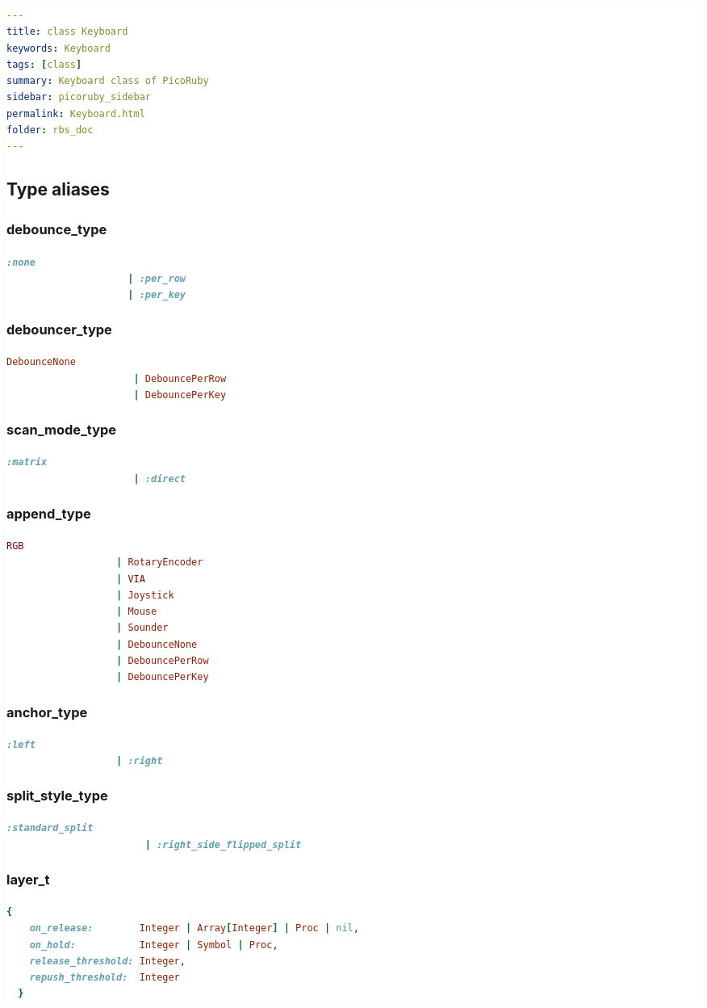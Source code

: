```yaml
---
title: class Keyboard
keywords: Keyboard
tags: [class]
summary: Keyboard class of PicoRuby
sidebar: picoruby_sidebar
permalink: Keyboard.html
folder: rbs_doc
---
```

## Type aliases
### debounce_type
```ruby
:none
                     | :per_row
                     | :per_key
```
### debouncer_type
```ruby
DebounceNone
                      | DebouncePerRow
                      | DebouncePerKey
```
### scan_mode_type
```ruby
:matrix
                      | :direct
```
### append_type
```ruby
RGB
                   | RotaryEncoder
                   | VIA
                   | Joystick
                   | Mouse
                   | Sounder
                   | DebounceNone
                   | DebouncePerRow
                   | DebouncePerKey
```
### anchor_type
```ruby
:left
                   | :right
```
### split_style_type
```ruby
:standard_split
                        | :right_side_flipped_split
```
### layer_t
```ruby
{
    on_release:        Integer | Array[Integer] | Proc | nil,
    on_hold:           Integer | Symbol | Proc,
    release_threshold: Integer,
    repush_threshold:  Integer
  }
```